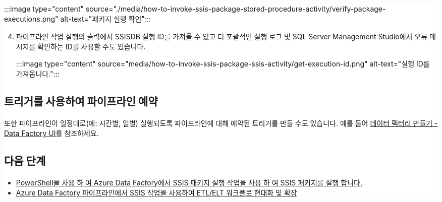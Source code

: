    :::image type="content" source="./media/how-to-invoke-ssis-package-stored-procedure-activity/verify-package-executions.png" alt-text="패키지 실행 확인":::

4. 파이프라인 작업 실행의 출력에서 SSISDB 실행 ID를 가져올 수 있고 더 포괄적인 실행 로그 및 SQL Server Management Studio에서 오류 메시지를 확인하는 ID를 사용할 수도 있습니다.

   :::image type="content" source="media/how-to-invoke-ssis-package-ssis-activity/get-execution-id.png" alt-text="실행 ID를 가져옵니다.":::

## <a name="schedule-the-pipeline-with-a-trigger"></a>트리거를 사용하여 파이프라인 예약

또한 파이프라인이 일정대로(예: 시간별, 일별) 실행되도록 파이프라인에 대해 예약된 트리거를 만들 수도 있습니다. 예를 들어 [데이터 팩터리 만들기 - Data Factory UI](quickstart-create-data-factory-portal.md#trigger-the-pipeline-on-a-schedule)를 참조하세요.

## <a name="next-steps"></a>다음 단계
- [PowerShell을 사용 하 여 Azure Data Factory에서 SSIS 패키지 실행 작업을 사용 하 여 SSIS 패키지를 실행 합니다.](how-to-invoke-ssis-package-ssis-activity-powershell.md)
- [Azure Data Factory 파이프라인에서 SSIS 작업을 사용하여 ETL/ELT 워크플로 현대화 및 확장](https://techcommunity.microsoft.com/t5/SQL-Server-Integration-Services/Modernize-and-Extend-Your-ETL-ELT-Workflows-with-SSIS-Activities/ba-p/388370)